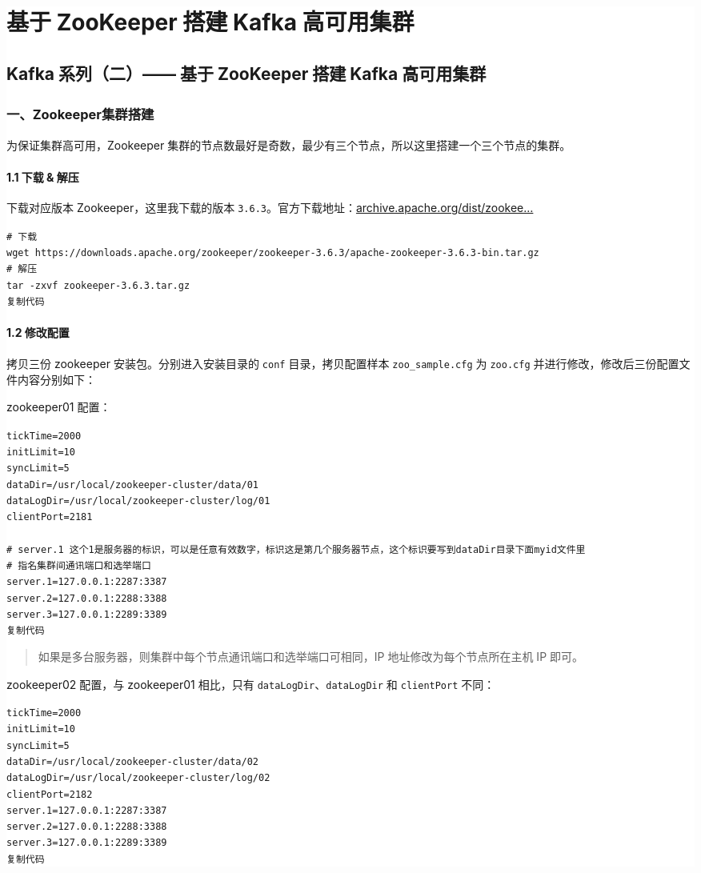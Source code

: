 # 基于 ZooKeeper 搭建 Kafka 高可用集群

## Kafka 系列（二）—— 基于 ZooKeeper 搭建 Kafka 高可用集群

### 一、Zookeeper集群搭建

为保证集群高可用，Zookeeper 集群的节点数最好是奇数，最少有三个节点，所以这里搭建一个三个节点的集群。

#### 1.1 下载 & 解压

下载对应版本 Zookeeper，这里我下载的版本 `3.6.3`。官方下载地址：[archive.apache.org/dist/zookee…](https://archive.apache.org/dist/zookeeper/)

```text
# 下载
wget https://downloads.apache.org/zookeeper/zookeeper-3.6.3/apache-zookeeper-3.6.3-bin.tar.gz
# 解压
tar -zxvf zookeeper-3.6.3.tar.gz
复制代码
```

#### 1.2 修改配置

拷贝三份 zookeeper 安装包。分别进入安装目录的 `conf` 目录，拷贝配置样本 `zoo_sample.cfg` 为 `zoo.cfg` 并进行修改，修改后三份配置文件内容分别如下：

zookeeper01 配置：

```text
tickTime=2000
initLimit=10
syncLimit=5
dataDir=/usr/local/zookeeper-cluster/data/01
dataLogDir=/usr/local/zookeeper-cluster/log/01
clientPort=2181

# server.1 这个1是服务器的标识，可以是任意有效数字，标识这是第几个服务器节点，这个标识要写到dataDir目录下面myid文件里
# 指名集群间通讯端口和选举端口
server.1=127.0.0.1:2287:3387
server.2=127.0.0.1:2288:3388
server.3=127.0.0.1:2289:3389
复制代码
```

> 如果是多台服务器，则集群中每个节点通讯端口和选举端口可相同，IP 地址修改为每个节点所在主机 IP 即可。

zookeeper02 配置，与 zookeeper01 相比，只有 `dataLogDir`、`dataLogDir` 和 `clientPort` 不同：

```text
tickTime=2000
initLimit=10
syncLimit=5
dataDir=/usr/local/zookeeper-cluster/data/02
dataLogDir=/usr/local/zookeeper-cluster/log/02
clientPort=2182
server.1=127.0.0.1:2287:3387
server.2=127.0.0.1:2288:3388
server.3=127.0.0.1:2289:3389
复制代码
```

